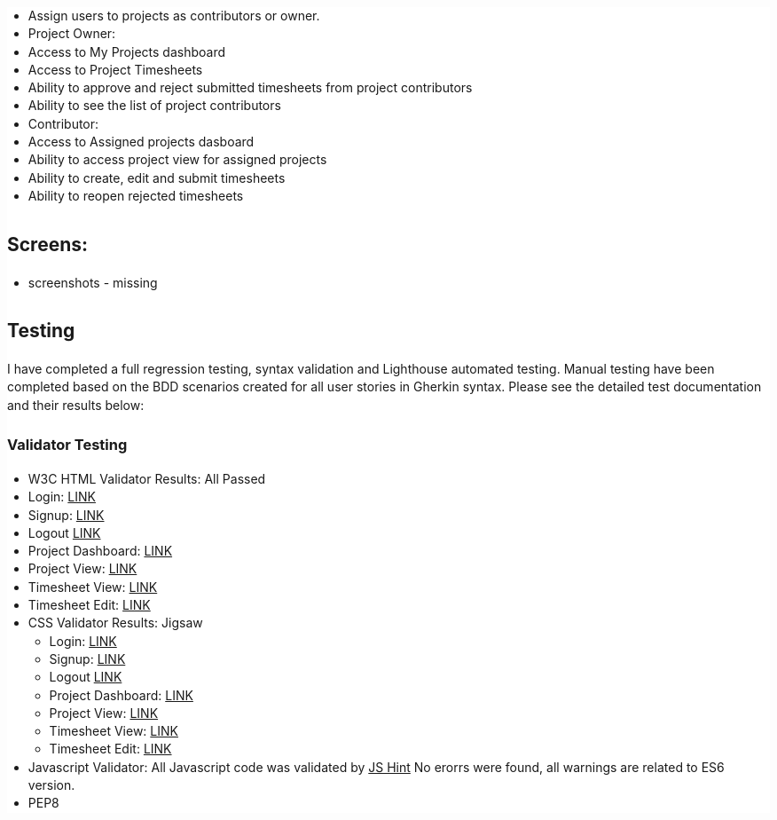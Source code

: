   - Assign users to projects as contributors or owner.
- Project Owner:
 - Access to My Projects dashboard
 - Access to Project Timesheets
 - Ability to approve and reject submitted timesheets from project contributors
 - Ability to see the list of project contributors
- Contributor:
 - Access to Assigned projects dasboard
 - Ability to access project view for assigned projects
 - Ability to create, edit and submit timesheets
 - Ability to reopen rejected timesheets

 ## Screens:
 - screenshots - missing

## Testing
 I have completed a full regression testing, syntax validation and Lighthouse automated testing.
 Manual testing have been completed based on the BDD scenarios created for all user stories in Gherkin syntax.
 Please see the detailed test documentation and their results below:

### Validator Testing
 - W3C HTML Validator Results: All Passed
  - Login: [LINK](https://validator.w3.org/nu/?doc=https%3A%2F%2Fci-yelen-log-0287748ae119.herokuapp.com%2Faccounts%2Flogin%2F)
  - Signup: [LINK](https://validator.w3.org/nu/?doc=https%3A%2F%2Fci-yelen-log-0287748ae119.herokuapp.com%2Faccounts%2Fsignup%2F)
  - Logout [LINK](https://validator.w3.org/nu/?doc=https%3A%2F%2Fci-yelen-log-0287748ae119.herokuapp.com%2Faccounts%2Flogout%2F)
  - Project Dashboard: [LINK](https://validator.w3.org/nu/?doc=https%3A%2F%2Fci-yelen-log-0287748ae119.herokuapp.com%2F)
  - Project View: [LINK](https://validator.w3.org/nu/?doc=https%3A%2F%2Fci-yelen-log-0287748ae119.herokuapp.com%2Fproject%2F1aaa80a7653b%2F)
  - Timesheet View: [LINK](https://validator.w3.org/nu/?doc=https%3A%2F%2Fci-yelen-log-0287748ae119.herokuapp.com%2Ftimesheet%2Fbf4a1b9efdbd%2F)
  - Timesheet Edit: [LINK](https://validator.w3.org/nu/?doc=https%3A%2F%2Fci-yelen-log-0287748ae119.herokuapp.com%2Ftimesheet%2Faefd808d18f4%2Fedit%2F)
- CSS Validator Results: Jigsaw
  - Login: [LINK](https://jigsaw.w3.org/css-validator/validator?uri=https%3A%2F%2Fci-yelen-log-0287748ae119.herokuapp.com%2Faccounts%2Flogin%2F&profile=css3svg&usermedium=all&warning=1&vextwarning=&lang=en)
  - Signup: [LINK](https://jigsaw.w3.org/css-validator/validator?uri=https%3A%2F%2Fci-yelen-log-0287748ae119.herokuapp.com%2Faccounts%2Fsignup%2F&profile=css3svg&usermedium=all&warning=1&vextwarning=&lang=en)
  - Logout [LINK](https://jigsaw.w3.org/css-validator/validator?uri=https%3A%2F%2Fci-yelen-log-0287748ae119.herokuapp.com%2Faccounts%2Flogout%2F&profile=css3svg&usermedium=all&warning=1&vextwarning=&lang=en)
  - Project Dashboard: [LINK](https://jigsaw.w3.org/css-validator/validator?uri=https%3A%2F%2Fci-yelen-log-0287748ae119.herokuapp.com%2F&profile=css3svg&usermedium=all&warning=1&vextwarning=&lang=en)
  - Project View: [LINK](https://jigsaw.w3.org/css-validator/validator?uri=https%3A%2F%2Fci-yelen-log-0287748ae119.herokuapp.com%2Fproject%2F1aaa80a7653b%2F&profile=css3svg&usermedium=all&warning=1&vextwarning=&lang=en)
  - Timesheet View: [LINK](https://jigsaw.w3.org/css-validator/validator?uri=https%3A%2F%2Fci-yelen-log-0287748ae119.herokuapp.com%2Ftimesheet%2Fbf4a1b9efdbd%2F&profile=css3svg&usermedium=all&warning=1&vextwarning=&lang=en)
  - Timesheet Edit: [LINK](https://jigsaw.w3.org/css-validator/validator?uri=https%3A%2F%2Fci-yelen-log-0287748ae119.herokuapp.com%2Ftimesheet%2Faefd808d18f4%2Fedit%2F&profile=css3svg&usermedium=all&warning=1&vextwarning=&lang=en)
- Javascript Validator: 
  All Javascript code was validated by [JS Hint](https://jshint.com/) No erorrs were found, all warnings are related to ES6 version.
- PEP8